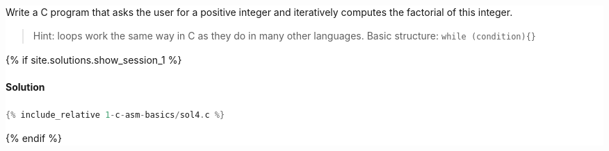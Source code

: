 Write a C program that asks the user for a positive integer and iteratively computes the
factorial of this integer.

> Hint: loops work the same way in C as they do in many other languages. Basic structure: `while (condition){}`

{% if site.solutions.show_session_1 %}
#### Solution
```c
{% include_relative 1-c-asm-basics/sol4.c %}
```
{% endif %}
